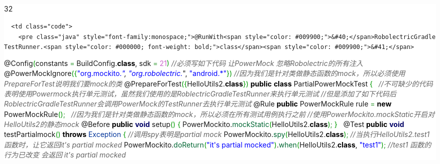 32
</pre>
      </td>
      
      <td class="code">
        <pre class="java" style="font-family:monospace;">@RunWith<span style="color: #009900;">&#40;</span>RobolectricGradleTestRunner.<span style="color: #000000; font-weight: bold;">class</span><span style="color: #009900;">&#41;</span>
@Config<span style="color: #009900;">&#40;</span>constants <span style="color: #339933;">=</span> BuildConfig.<span style="color: #000000; font-weight: bold;">class</span>, sdk <span style="color: #339933;">=</span> <span style="color: #cc66cc;">21</span><span style="color: #009900;">&#41;</span>
<span style="color: #666666; font-style: italic;">//必须写如下代码 让PowerMock 忽略Robolectric的所有注入</span>
@PowerMockIgnore<span style="color: #009900;">&#40;</span><span style="color: #009900;">&#123;</span><span style="color: #0000ff;">"org.mockito.*"</span>, <span style="color: #0000ff;">"org.robolectric.*"</span>, <span style="color: #0000ff;">"android.*"</span><span style="color: #009900;">&#125;</span><span style="color: #009900;">&#41;</span>
<span style="color: #666666; font-style: italic;">//因为我们是针对类做静态函数的mock，所以必须使用PrepareForTest说明我们要mock的类</span>
@PrepareForTest<span style="color: #009900;">&#40;</span><span style="color: #009900;">&#123;</span>HelloUtils2.<span style="color: #000000; font-weight: bold;">class</span><span style="color: #009900;">&#125;</span><span style="color: #009900;">&#41;</span>
<span style="color: #000000; font-weight: bold;">public</span> <span style="color: #000000; font-weight: bold;">class</span> PartialPowerMockTest <span style="color: #009900;">&#123;</span>
&nbsp;
    <span style="color: #666666; font-style: italic;">//不可缺少的代码 表明使用Powermock执行单元测试，虽然我们使用的是RoblectricGradleTestRunner来执行单元测试</span>
    <span style="color: #666666; font-style: italic;">//但是添加了如下代码后RoblectricGradleTestRunner会调用PowerMock的TestRunner去执行单元测试</span>
    @Rule
    <span style="color: #000000; font-weight: bold;">public</span> PowerMockRule rule <span style="color: #339933;">=</span> <span style="color: #000000; font-weight: bold;">new</span> PowerMockRule<span style="color: #009900;">&#40;</span><span style="color: #009900;">&#41;</span><span style="color: #339933;">;</span>
&nbsp;
    <span style="color: #666666; font-style: italic;">//因为我们是针对类做静态函数的mock，所以必须在所有测试用例执行之前</span>
    <span style="color: #666666; font-style: italic;">//使用PowerMockito.mockStatic开启对HelloUtils2的静态mock</span>
    @Before
    <span style="color: #000000; font-weight: bold;">public</span> <span style="color: #000066; font-weight: bold;">void</span> setup<span style="color: #009900;">&#40;</span><span style="color: #009900;">&#41;</span> <span style="color: #009900;">&#123;</span>
        PowerMockito.<span style="color: #006633;">mockStatic</span><span style="color: #009900;">&#40;</span>HelloUtils2.<span style="color: #000000; font-weight: bold;">class</span><span style="color: #009900;">&#41;</span><span style="color: #339933;">;</span>
    <span style="color: #009900;">&#125;</span>
&nbsp;
    @Test
    <span style="color: #000000; font-weight: bold;">public</span> <span style="color: #000066; font-weight: bold;">void</span> testPartialmock<span style="color: #009900;">&#40;</span><span style="color: #009900;">&#41;</span> <span style="color: #000000; font-weight: bold;">throws</span> <span style="color: #003399;">Exception</span> <span style="color: #009900;">&#123;</span>
        <span style="color: #666666; font-style: italic;">//调用spy表明是partial mock</span>
        PowerMockito.<span style="color: #006633;">spy</span><span style="color: #009900;">&#40;</span>HelloUtils2.<span style="color: #000000; font-weight: bold;">class</span><span style="color: #009900;">&#41;</span><span style="color: #339933;">;</span>
        <span style="color: #666666; font-style: italic;">//当执行HelloUtils2.test1函数时，让它返回it's partial mocked</span>
        PowerMockito.<span style="color: #006633;">doReturn</span><span style="color: #009900;">&#40;</span><span style="color: #0000ff;">"it's partial mocked"</span><span style="color: #009900;">&#41;</span>.<span style="color: #006633;">when</span><span style="color: #009900;">&#40;</span>HelloUtils2.<span style="color: #000000; font-weight: bold;">class</span>, <span style="color: #0000ff;">"test1"</span><span style="color: #009900;">&#41;</span><span style="color: #339933;">;</span>
        <span style="color: #666666; font-style: italic;">//test1 函数的行为已改变 会返回 it's partial mocked</span>